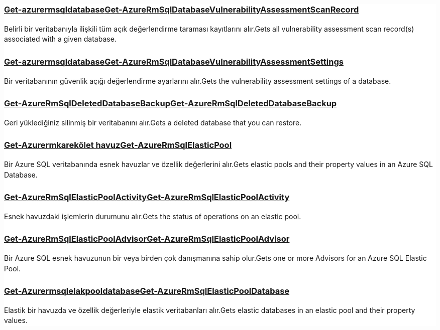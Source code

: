 ### [<span data-ttu-id="ca400-173">Get-azurermsqldatabase</span><span class="sxs-lookup"><span data-stu-id="ca400-173">Get-AzureRmSqlDatabaseVulnerabilityAssessmentScanRecord</span></span>](Get-AzureRmSqlDatabaseVulnerabilityAssessmentScanRecord.md)
<span data-ttu-id="ca400-174">Belirli bir veritabanıyla ilişkili tüm açık değerlendirme taraması kayıtlarını alır.</span><span class="sxs-lookup"><span data-stu-id="ca400-174">Gets all vulnerability assessment scan record(s) associated with a given database.</span></span>

### [<span data-ttu-id="ca400-175">Get-azurermsqldatabase</span><span class="sxs-lookup"><span data-stu-id="ca400-175">Get-AzureRmSqlDatabaseVulnerabilityAssessmentSettings</span></span>](Get-AzureRmSqlDatabaseVulnerabilityAssessmentSettings.md)
<span data-ttu-id="ca400-176">Bir veritabanının güvenlik açığı değerlendirme ayarlarını alır.</span><span class="sxs-lookup"><span data-stu-id="ca400-176">Gets the vulnerability assessment settings of a database.</span></span>

### [<span data-ttu-id="ca400-177">Get-AzureRmSqlDeletedDatabaseBackup</span><span class="sxs-lookup"><span data-stu-id="ca400-177">Get-AzureRmSqlDeletedDatabaseBackup</span></span>](Get-AzureRmSqlDeletedDatabaseBackup.md)
<span data-ttu-id="ca400-178">Geri yüklediğiniz silinmiş bir veritabanını alır.</span><span class="sxs-lookup"><span data-stu-id="ca400-178">Gets a deleted database that you can restore.</span></span>

### [<span data-ttu-id="ca400-179">Get-Azurermkarekölet havuz</span><span class="sxs-lookup"><span data-stu-id="ca400-179">Get-AzureRmSqlElasticPool</span></span>](Get-AzureRmSqlElasticPool.md)
<span data-ttu-id="ca400-180">Bir Azure SQL veritabanında esnek havuzlar ve özellik değerlerini alır.</span><span class="sxs-lookup"><span data-stu-id="ca400-180">Gets elastic pools and their property values in an Azure SQL Database.</span></span>

### [<span data-ttu-id="ca400-181">Get-AzureRmSqlElasticPoolActivity</span><span class="sxs-lookup"><span data-stu-id="ca400-181">Get-AzureRmSqlElasticPoolActivity</span></span>](Get-AzureRmSqlElasticPoolActivity.md)
<span data-ttu-id="ca400-182">Esnek havuzdaki işlemlerin durumunu alır.</span><span class="sxs-lookup"><span data-stu-id="ca400-182">Gets the status of operations on an elastic pool.</span></span>

### [<span data-ttu-id="ca400-183">Get-AzureRmSqlElasticPoolAdvisor</span><span class="sxs-lookup"><span data-stu-id="ca400-183">Get-AzureRmSqlElasticPoolAdvisor</span></span>](Get-AzureRmSqlElasticPoolAdvisor.md)
<span data-ttu-id="ca400-184">Bir Azure SQL esnek havuzunun bir veya birden çok danışmanına sahip olur.</span><span class="sxs-lookup"><span data-stu-id="ca400-184">Gets one or more Advisors for an Azure SQL Elastic Pool.</span></span>

### [<span data-ttu-id="ca400-185">Get-Azurermsqlelakpooldatabase</span><span class="sxs-lookup"><span data-stu-id="ca400-185">Get-AzureRmSqlElasticPoolDatabase</span></span>](Get-AzureRmSqlElasticPoolDatabase.md)
<span data-ttu-id="ca400-186">Elastik bir havuzda ve özellik değerleriyle elastik veritabanları alır.</span><span class="sxs-lookup"><span data-stu-id="ca400-186">Gets elastic databases in an elastic pool and their property values.</span></span>
